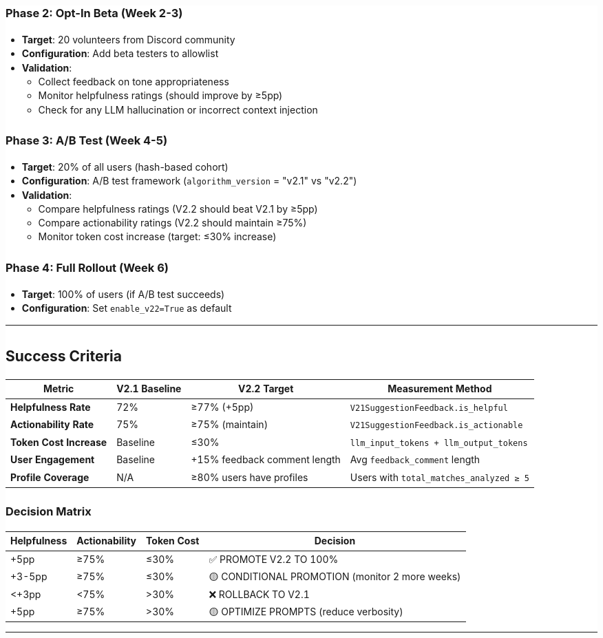 ### Phase 2: Opt-In Beta (Week 2-3)

- **Target**: 20 volunteers from Discord community
- **Configuration**: Add beta testers to allowlist
- **Validation**:
  - Collect feedback on tone appropriateness
  - Monitor helpfulness ratings (should improve by ≥5pp)
  - Check for any LLM hallucination or incorrect context injection

### Phase 3: A/B Test (Week 4-5)

- **Target**: 20% of all users (hash-based cohort)
- **Configuration**: A/B test framework (`algorithm_version` = "v2.1" vs "v2.2")
- **Validation**:
  - Compare helpfulness ratings (V2.2 should beat V2.1 by ≥5pp)
  - Compare actionability ratings (V2.2 should maintain ≥75%)
  - Monitor token cost increase (target: ≤30% increase)

### Phase 4: Full Rollout (Week 6)

- **Target**: 100% of users (if A/B test succeeds)
- **Configuration**: Set `enable_v22=True` as default

---

## Success Criteria

| Metric | V2.1 Baseline | V2.2 Target | Measurement Method |
|--------|---------------|-------------|---------------------|
| **Helpfulness Rate** | 72% | ≥77% (+5pp) | `V21SuggestionFeedback.is_helpful` |
| **Actionability Rate** | 75% | ≥75% (maintain) | `V21SuggestionFeedback.is_actionable` |
| **Token Cost Increase** | Baseline | ≤30% | `llm_input_tokens + llm_output_tokens` |
| **User Engagement** | Baseline | +15% feedback comment length | Avg `feedback_comment` length |
| **Profile Coverage** | N/A | ≥80% users have profiles | Users with `total_matches_analyzed ≥ 5` |

### Decision Matrix

| Helpfulness | Actionability | Token Cost | Decision |
|-------------|---------------|------------|----------|
| +5pp | ≥75% | ≤30% | ✅ PROMOTE V2.2 TO 100% |
| +3-5pp | ≥75% | ≤30% | 🟡 CONDITIONAL PROMOTION (monitor 2 more weeks) |
| <+3pp | <75% | >30% | ❌ ROLLBACK TO V2.1 |
| +5pp | ≥75% | >30% | 🟡 OPTIMIZE PROMPTS (reduce verbosity) |

---
